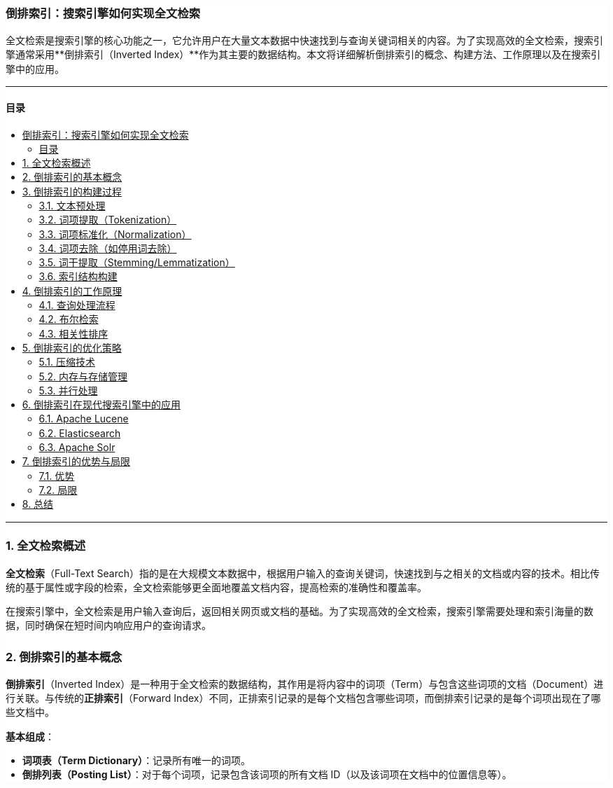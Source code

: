 ### 倒排索引：搜索引擎如何实现全文检索

全文检索是搜索引擎的核心功能之一，它允许用户在大量文本数据中快速找到与查询关键词相关的内容。为了实现高效的全文检索，搜索引擎通常采用**倒排索引（Inverted Index）**作为其主要的数据结构。本文将详细解析倒排索引的概念、构建方法、工作原理以及在搜索引擎中的应用。

---

#### 目录

- [倒排索引：搜索引擎如何实现全文检索](#倒排索引搜索引擎如何实现全文检索)
  - [目录](#目录)
- [1. 全文检索概述](#1-全文检索概述)
- [2. 倒排索引的基本概念](#2-倒排索引的基本概念)
- [3. 倒排索引的构建过程](#3-倒排索引的构建过程)
  - [3.1. 文本预处理](#31-文本预处理)
  - [3.2. 词项提取（Tokenization）](#32-词项提取tokenization)
  - [3.3. 词项标准化（Normalization）](#33-词项标准化normalization)
  - [3.4. 词项去除（如停用词去除）](#34-词项去除如停用词去除)
  - [3.5. 词干提取（Stemming/Lemmatization）](#35-词干提取stemminglemmatization)
  - [3.6. 索引结构构建](#36-索引结构构建)
- [4. 倒排索引的工作原理](#4-倒排索引的工作原理)
  - [4.1. 查询处理流程](#41-查询处理流程)
  - [4.2. 布尔检索](#42-布尔检索)
  - [4.3. 相关性排序](#43-相关性排序)
- [5. 倒排索引的优化策略](#5-倒排索引的优化策略)
  - [5.1. 压缩技术](#51-压缩技术)
  - [5.2. 内存与存储管理](#52-内存与存储管理)
  - [5.3. 并行处理](#53-并行处理)
- [6. 倒排索引在现代搜索引擎中的应用](#6-倒排索引在现代搜索引擎中的应用)
  - [6.1. Apache Lucene](#61-apache-lucene)
  - [6.2. Elasticsearch](#62-elasticsearch)
  - [6.3. Apache Solr](#63-apache-solr)
- [7. 倒排索引的优势与局限](#7-倒排索引的优势与局限)
  - [7.1. 优势](#71-优势)
  - [7.2. 局限](#72-局限)
- [8. 总结](#8-总结)

---

### 1. 全文检索概述

**全文检索**（Full-Text Search）指的是在大规模文本数据中，根据用户输入的查询关键词，快速找到与之相关的文档或内容的技术。相比传统的基于属性或字段的检索，全文检索能够更全面地覆盖文档内容，提高检索的准确性和覆盖率。

在搜索引擎中，全文检索是用户输入查询后，返回相关网页或文档的基础。为了实现高效的全文检索，搜索引擎需要处理和索引海量的数据，同时确保在短时间内响应用户的查询请求。

### 2. 倒排索引的基本概念

**倒排索引**（Inverted Index）是一种用于全文检索的数据结构，其作用是将内容中的词项（Term）与包含这些词项的文档（Document）进行关联。与传统的**正排索引**（Forward Index）不同，正排索引记录的是每个文档包含哪些词项，而倒排索引记录的是每个词项出现在了哪些文档中。

**基本组成**：

- **词项表（Term Dictionary）**：记录所有唯一的词项。
- **倒排列表（Posting List）**：对于每个词项，记录包含该词项的所有文档 ID（以及该词项在文档中的位置信息等）。
